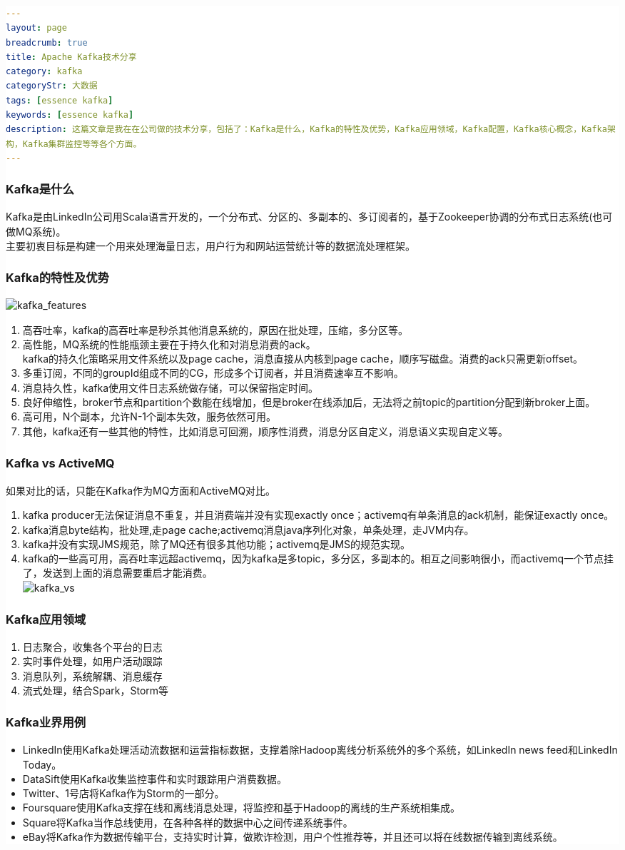 ```yaml
---
layout: page
breadcrumb: true
title: Apache Kafka技术分享
category: kafka
categoryStr: 大数据
tags: [essence kafka]
keywords: [essence kafka]
description: 这篇文章是我在在公司做的技术分享，包括了：Kafka是什么，Kafka的特性及优势，Kafka应用领域，Kafka配置，Kafka核心概念，Kafka架构，Kafka集群监控等等各个方面。
---
```



### Kafka是什么
Kafka是由LinkedIn公司用Scala语言开发的，一个分布式、分区的、多副本的、多订阅者的，基于Zookeeper协调的分布式日志系统(也可做MQ系统)。  
主要初衷目标是构建一个用来处理海量日志，用户行为和网站运营统计等的数据流处理框架。  

### Kafka的特性及优势
![kafka_features](/img/life/kafka_features.png)  
1. 高吞吐率，kafka的高吞吐率是秒杀其他消息系统的，原因在批处理，压缩，多分区等。
2. 高性能，MQ系统的性能瓶颈主要在于持久化和对消息消费的ack。  
kafka的持久化策略采用文件系统以及page cache，消息直接从内核到page cache，顺序写磁盘。消费的ack只需更新offset。
3. 多重订阅，不同的groupId组成不同的CG，形成多个订阅者，并且消费速率互不影响。
4. 消息持久性，kafka使用文件日志系统做存储，可以保留指定时间。
5. 良好伸缩性，broker节点和partition个数能在线增加，但是broker在线添加后，无法将之前topic的partition分配到新broker上面。
6. 高可用，N个副本，允许N-1个副本失效，服务依然可用。
7. 其他，kafka还有一些其他的特性，比如消息可回溯，顺序性消费，消息分区自定义，消息语义实现自定义等。

### Kafka vs ActiveMQ
如果对比的话，只能在Kafka作为MQ方面和ActiveMQ对比。  
1. kafka producer无法保证消息不重复，并且消费端并没有实现exactly once；activemq有单条消息的ack机制，能保证exactly once。  
2. kafka消息byte结构，批处理,走page cache;activemq消息java序列化对象，单条处理，走JVM内存。  
3. kafka并没有实现JMS规范，除了MQ还有很多其他功能；activemq是JMS的规范实现。  
4. kafka的一些高可用，高吞吐率远超activemq，因为kafka是多topic，多分区，多副本的。相互之间影响很小，而activemq一个节点挂了，发送到上面的消息需要重启才能消费。  
![kafka_vs](/img/life/kafka_vs.png)  

### Kafka应用领域
1. 日志聚合，收集各个平台的日志
2. 实时事件处理，如用户活动跟踪
3. 消息队列，系统解耦、消息缓存
4. 流式处理，结合Spark，Storm等

###	Kafka业界用例
- LinkedIn使用Kafka处理活动流数据和运营指标数据，支撑着除Hadoop离线分析系统外的多个系统，如LinkedIn news feed和LinkedIn Today。
- DataSift使用Kafka收集监控事件和实时跟踪用户消费数据。
- Twitter、1号店将Kafka作为Storm的一部分。
- Foursquare使用Kafka支撑在线和离线消息处理，将监控和基于Hadoop的离线的生产系统相集成。
- Square将Kafka当作总线使用，在各种各样的数据中心之间传递系统事件。
- eBay将Kafka作为数据传输平台，支持实时计算，做欺诈检测，用户个性推荐等，并且还可以将在线数据传输到离线系统。
